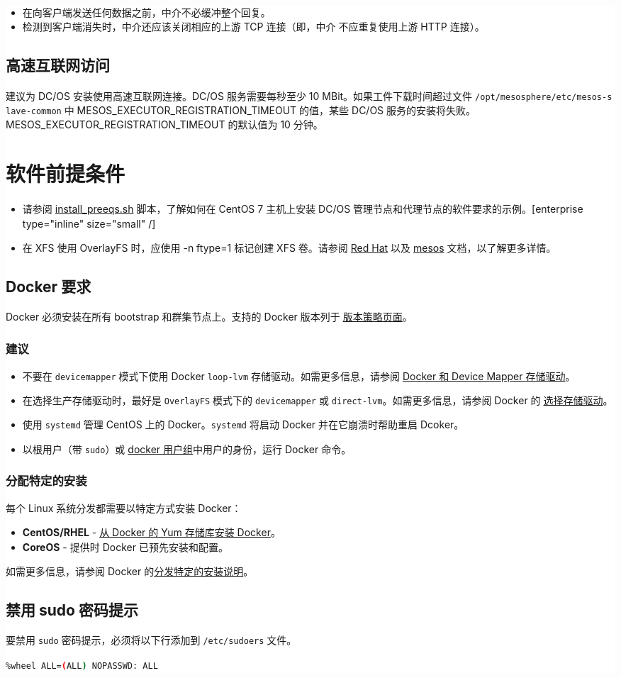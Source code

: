 - 在向客户端发送任何数据之前，中介不必缓冲整个回复。
- 检测到客户端消失时，中介还应该关闭相应的上游 TCP 连接（即，中介
不应重复使用上游 HTTP 连接）。

## 高速互联网访问

建议为 DC/OS 安装使用高速互联网连接。DC/OS 服务需要每秒至少 10 MBit。如果工件下载时间超过文件 `/opt/mesosphere/etc/mesos-slave-common` 中 MESOS_EXECUTOR_REGISTRATION_TIMEOUT 的值，某些 DC/OS 服务的安装将失败。MESOS_EXECUTOR_REGISTRATION_TIMEOUT 的默认值为 10 分钟。

# 软件前提条件

* 请参阅 [install_preeqs.sh](https://raw.githubusercontent.com/dcos/dcos/1.10/cloud_images/centos7/install_prereqs.sh) 脚本，了解如何在 CentOS 7 主机上安装 DC/OS 管理节点和代理节点的软件要求的示例。[enterprise type="inline" size="small" /]

* 在 XFS 使用 OverlayFS 时，应使用 -n ftype=1 标记创建 XFS 卷。请参阅 [Red Hat](https://access.redhat.com/documentation/en-us/red_hat_enterprise_linux/7/html/7.2_release_notes/technology-preview-file_systems) 以及 [mesos](http://mesos.apache.org/documentation/latest/container-image/#provisioner-backends) 文档，以了解更多详情。

## Docker 要求

Docker 必须安装在所有 bootstrap 和群集节点上。支持的 Docker 版本列于 [版本策略页面](/mesosphere/dcos/version-policy/)。

### 建议

- 不要在 `devicemapper` 模式下使用 Docker `loop-lvm` 存储驱动。如需更多信息，请参阅 [Docker 和 Device Mapper 存储驱动](https://docs.docker.com/engine/userguide/storagedriver/device-mapper-driver/)。

- 在选择生产存储驱动时，最好是 `OverlayFS` 模式下的 `devicemapper` 或 `direct-lvm`。如需更多信息，请参阅 Docker 的 <a href="https://docs.docker.com/engine/userguide/storagedriver/selectadriver/" target="_blank">选择存储驱动</a>。

- 使用 `systemd` 管理 CentOS 上的 Docker。`systemd` 将启动 Docker 并在它崩溃时帮助重启 Dcoker。

- 以根用户（带 `sudo`）或 <a href="https://docs.docker.com/engine/installation/linux/centos/#create-a-docker-group" target="_blank">docker 用户组</a>中用户的身份，运行 Docker 命令。

### 分配特定的安装

每个 Linux 系统分发都需要以特定方式安装 Docker：

- **CentOS/RHEL** - [从 Docker 的 Yum 存储库安装 Docker][1]。
- **CoreOS** - 提供时 Docker 已预先安装和配置。

如需更多信息，请参阅 Docker 的<a href="https://docs.docker.com/install/" target="_blank">分发特定的安装说明</a>。

## 禁用 sudo 密码提示

要禁用 `sudo` 密码提示，必须将以下行添加到 `/etc/sudoers` 文件。

```bash
%wheel ALL=(ALL) NOPASSWD: ALL
```


[0]: /mesosphere/dcos/cn/2.0/overview/high-availability/
[1]: /mesosphere/dcos/cn/2.0/installing/production/system-requirements/docker-centos/
[2]: /mesosphere/dcos/cn/2.0/installing/production/deploying-dcos/installation/